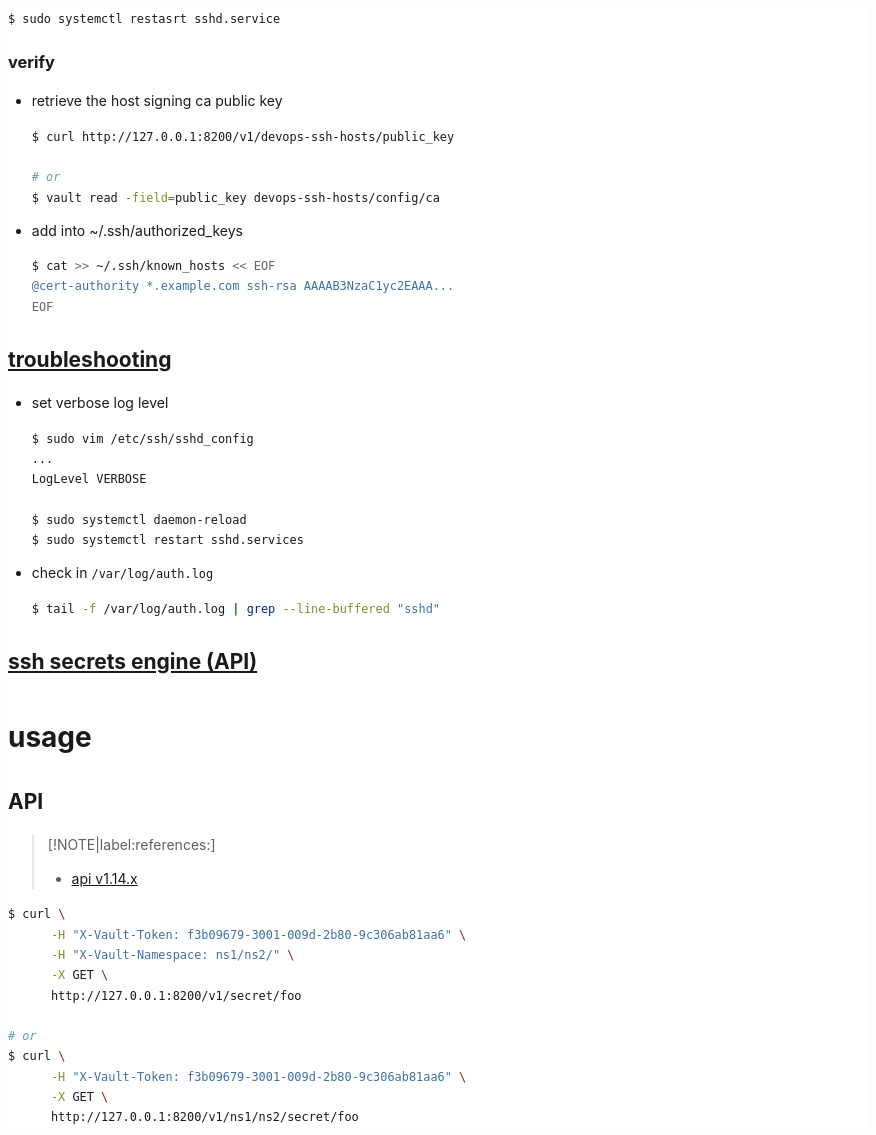   ```bash
  $ sudo systemctl restasrt sshd.service
  ```

### verify
- retrieve the host signing ca public key
  ```bash
  $ curl http://127.0.0.1:8200/v1/devops-ssh-hosts/public_key

  # or
  $ vault read -field=public_key devops-ssh-hosts/config/ca
  ```

- add into ~/.ssh/authorized_keys
  ```bash
  $ cat >> ~/.ssh/known_hosts << EOF
  @cert-authority *.example.com ssh-rsa AAAAB3NzaC1yc2EAAA...
  EOF
  ```

## [troubleshooting](https://developer.hashicorp.com/vault/docs/secrets/ssh/signed-ssh-certificates#troubleshooting)

- set verbose log level
  ```bash
  $ sudo vim /etc/ssh/sshd_config
  ...
  LogLevel VERBOSE

  $ sudo systemctl daemon-reload
  $ sudo systemctl restart sshd.services
  ```

- check in `/var/log/auth.log`
  ```bash
  $ tail -f /var/log/auth.log | grep --line-buffered "sshd"
  ```

## [ssh secrets engine (API)](https://developer.hashicorp.com/vault/api-docs/secret/ssh)

# usage
## API

> [!NOTE|label:references:]
> - [api v1.14.x](https://developer.hashicorp.com/vault/api-docs)

```bash
$ curl \
      -H "X-Vault-Token: f3b09679-3001-009d-2b80-9c306ab81aa6" \
      -H "X-Vault-Namespace: ns1/ns2/" \
      -X GET \
      http://127.0.0.1:8200/v1/secret/foo

# or
$ curl \
      -H "X-Vault-Token: f3b09679-3001-009d-2b80-9c306ab81aa6" \
      -X GET \
      http://127.0.0.1:8200/v1/ns1/ns2/secret/foo
```
